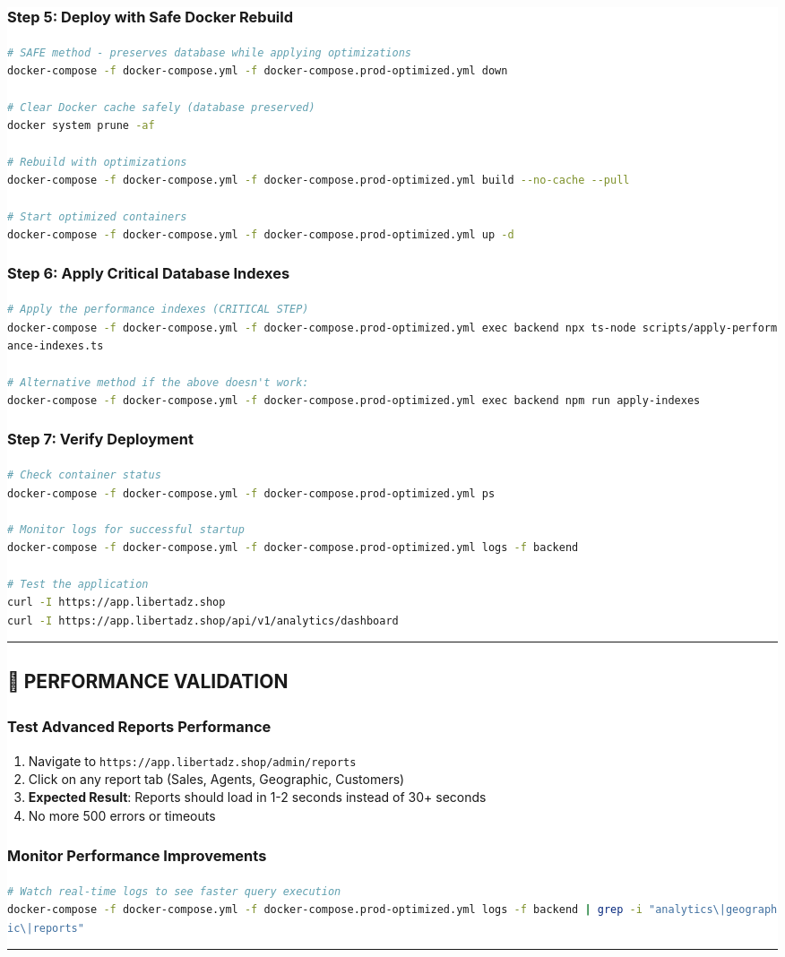 ### **Step 5: Deploy with Safe Docker Rebuild**
```bash
# SAFE method - preserves database while applying optimizations
docker-compose -f docker-compose.yml -f docker-compose.prod-optimized.yml down

# Clear Docker cache safely (database preserved)
docker system prune -af

# Rebuild with optimizations
docker-compose -f docker-compose.yml -f docker-compose.prod-optimized.yml build --no-cache --pull

# Start optimized containers
docker-compose -f docker-compose.yml -f docker-compose.prod-optimized.yml up -d
```

### **Step 6: Apply Critical Database Indexes**
```bash
# Apply the performance indexes (CRITICAL STEP)
docker-compose -f docker-compose.yml -f docker-compose.prod-optimized.yml exec backend npx ts-node scripts/apply-performance-indexes.ts

# Alternative method if the above doesn't work:
docker-compose -f docker-compose.yml -f docker-compose.prod-optimized.yml exec backend npm run apply-indexes
```

### **Step 7: Verify Deployment**
```bash
# Check container status
docker-compose -f docker-compose.yml -f docker-compose.prod-optimized.yml ps

# Monitor logs for successful startup
docker-compose -f docker-compose.yml -f docker-compose.prod-optimized.yml logs -f backend

# Test the application
curl -I https://app.libertadz.shop
curl -I https://app.libertadz.shop/api/v1/analytics/dashboard
```

---

## 🧪 **PERFORMANCE VALIDATION**

### **Test Advanced Reports Performance**
1. Navigate to `https://app.libertadz.shop/admin/reports`
2. Click on any report tab (Sales, Agents, Geographic, Customers)
3. **Expected Result**: Reports should load in 1-2 seconds instead of 30+ seconds
4. No more 500 errors or timeouts

### **Monitor Performance Improvements**
```bash
# Watch real-time logs to see faster query execution
docker-compose -f docker-compose.yml -f docker-compose.prod-optimized.yml logs -f backend | grep -i "analytics\|geographic\|reports"
```

---